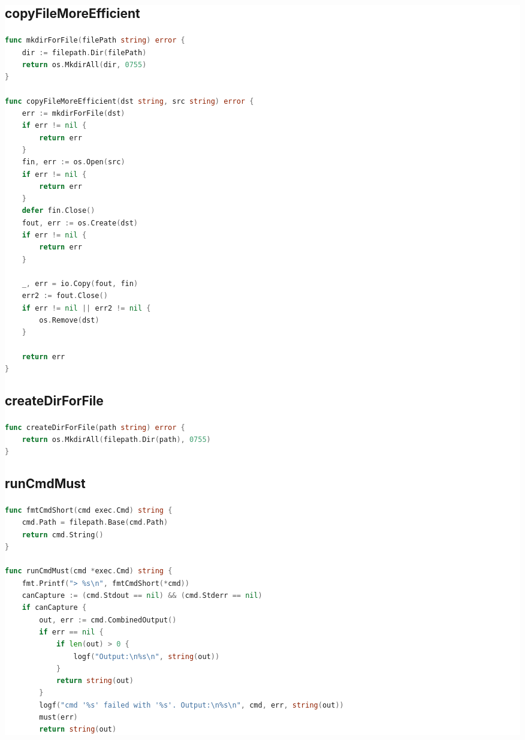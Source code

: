 ## copyFileMoreEfficient

```go
func mkdirForFile(filePath string) error {
	dir := filepath.Dir(filePath)
	return os.MkdirAll(dir, 0755)
}

func copyFileMoreEfficient(dst string, src string) error {
	err := mkdirForFile(dst)
	if err != nil {
		return err
	}
	fin, err := os.Open(src)
	if err != nil {
		return err
	}
	defer fin.Close()
	fout, err := os.Create(dst)
	if err != nil {
		return err
	}

	_, err = io.Copy(fout, fin)
	err2 := fout.Close()
	if err != nil || err2 != nil {
		os.Remove(dst)
	}

	return err
}
```

## createDirForFile

```go
func createDirForFile(path string) error {
	return os.MkdirAll(filepath.Dir(path), 0755)
}
```

## runCmdMust

```go
func fmtCmdShort(cmd exec.Cmd) string {
	cmd.Path = filepath.Base(cmd.Path)
	return cmd.String()
}

func runCmdMust(cmd *exec.Cmd) string {
	fmt.Printf("> %s\n", fmtCmdShort(*cmd))
	canCapture := (cmd.Stdout == nil) && (cmd.Stderr == nil)
	if canCapture {
		out, err := cmd.CombinedOutput()
		if err == nil {
			if len(out) > 0 {
				logf("Output:\n%s\n", string(out))
			}
			return string(out)
		}
		logf("cmd '%s' failed with '%s'. Output:\n%s\n", cmd, err, string(out))
		must(err)
		return string(out)
```